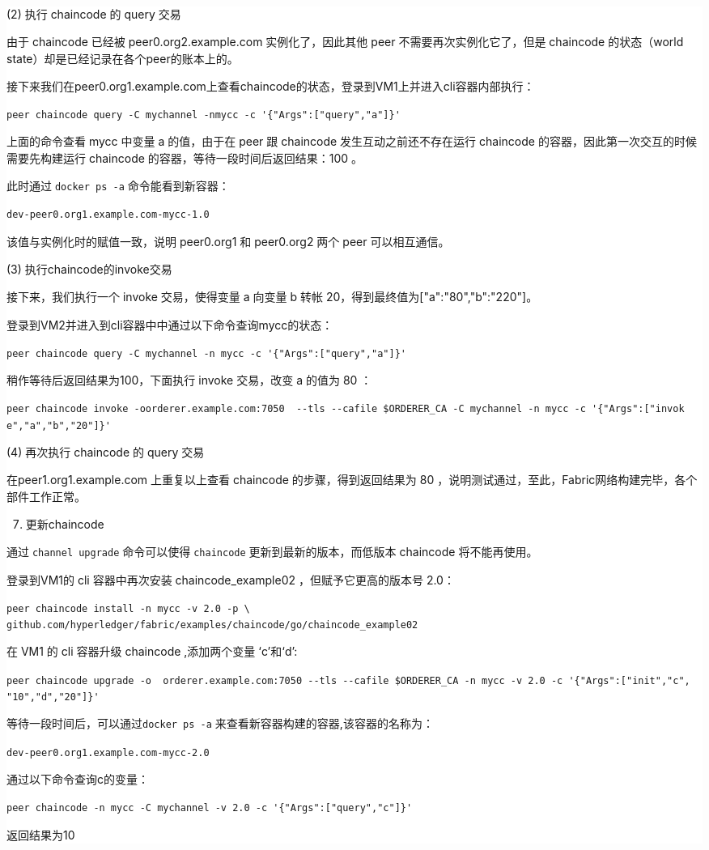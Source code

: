 (2) 执行 chaincode 的 query 交易

由于 chaincode 已经被 peer0.org2.example.com 实例化了，因此其他 peer 不需要再次实例化它了，但是 chaincode 的状态（world state）却是已经记录在各个peer的账本上的。

 接下来我们在peer0.org1.example.com上查看chaincode的状态，登录到VM1上并进入cli容器内部执行：
```shell
peer chaincode query -C mychannel -nmycc -c '{"Args":["query","a"]}'
```
上面的命令查看 mycc 中变量 a 的值，由于在 peer 跟 chaincode 发生互动之前还不存在运行 chaincode 的容器，因此第一次交互的时候需要先构建运行 chaincode 的容器，等待一段时间后返回结果：100 。

此时通过 `docker ps -a` 命令能看到新容器：
```
dev-peer0.org1.example.com-mycc-1.0
```
该值与实例化时的赋值一致，说明 peer0.org1 和 peer0.org2 两个 peer 可以相互通信。

(3) 执行chaincode的invoke交易

接下来，我们执行一个 invoke 交易，使得变量 a 向变量 b 转帐 20，得到最终值为["a":"80","b":"220"]。

登录到VM2并进入到cli容器中中通过以下命令查询mycc的状态：
```shell
peer chaincode query -C mychannel -n mycc -c '{"Args":["query","a"]}'
```
稍作等待后返回结果为100，下面执行 invoke 交易，改变 a 的值为 80 ：
```shell
peer chaincode invoke -oorderer.example.com:7050  --tls --cafile $ORDERER_CA -C mychannel -n mycc -c '{"Args":["invoke","a","b","20"]}'
```
(4) 再次执行 chaincode 的 query 交易

在peer1.org1.example.com 上重复以上查看 chaincode 的步骤，得到返回结果为 80 ，说明测试通过，至此，Fabric网络构建完毕，各个部件工作正常。

7.  更新chaincode

通过 `channel upgrade` 命令可以使得 `chaincode` 更新到最新的版本，而低版本 chaincode 将不能再使用。

登录到VM1的 cli 容器中再次安装 chaincode_example02 ，但赋予它更高的版本号 2.0：
```shell
peer chaincode install -n mycc -v 2.0 -p \
github.com/hyperledger/fabric/examples/chaincode/go/chaincode_example02
```
在 VM1 的 cli 容器升级 chaincode ,添加两个变量 ‘c’和‘d’:
```shell
peer chaincode upgrade -o  orderer.example.com:7050 --tls --cafile $ORDERER_CA -n mycc -v 2.0 -c '{"Args":["init","c", "10","d","20"]}'
```
等待一段时间后，可以通过`docker ps -a` 来查看新容器构建的容器,该容器的名称为：
```
dev-peer0.org1.example.com-mycc-2.0
```
通过以下命令查询c的变量：
```shell
peer chaincode -n mycc -C mychannel -v 2.0 -c '{"Args":["query","c"]}'
```
返回结果为10
